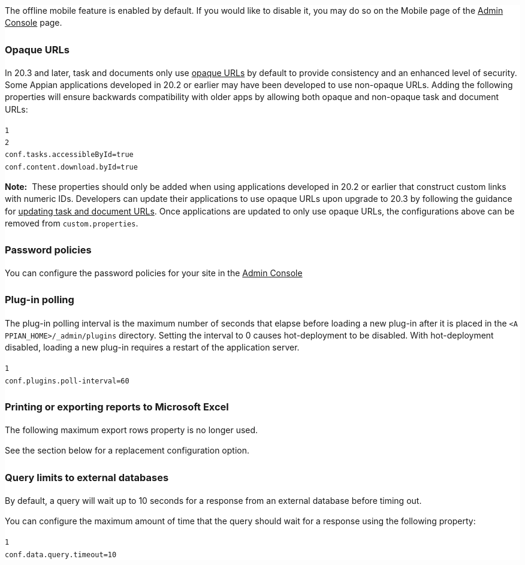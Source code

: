 The offline mobile feature is enabled by default. If you would like to disable it, you may do so on the Mobile page of the [Admin Console](Appian_Administration_Console.html#mobile) page.

### Opaque URLs

In 20.3 and later, task and documents only use [opaque URLs](Opaque_URL_Guidance.html) by default to provide consistency and an enhanced level of security. Some Appian applications developed in 20.2 or earlier may have been developed to use non-opaque URLs. Adding the following properties will ensure backwards compatibility with older apps by allowing both opaque and non-opaque task and document URLs:

```
1
2
conf.tasks.accessibleById=true
conf.content.download.byId=true
```

**Note:**  These properties should only be added when using applications developed in 20.2 or earlier that construct custom links with numeric IDs. Developers can update their applications to use opaque URLs upon upgrade to 20.3 by following the guidance for [updating task and document URLs](Opaque_URL_Guidance.html#updates-to-task-and-document-urls). Once applications are updated to only use opaque URLs, the configurations above can be removed from `custom.properties`.

### Password policies

You can configure the password policies for your site in the [Admin Console](Appian_Administration_Console.html#appian-authentication)

### Plug-in polling

The plug-in polling interval is the maximum number of seconds that elapse before loading a new plug-in after it is placed in the `<APPIAN_HOME>/_admin/plugins` directory. Setting the interval to 0 causes hot-deployment to be disabled. With hot-deployment disabled, loading a new plug-in requires a restart of the application server.

```
1
conf.plugins.poll-interval=60
```

### Printing or exporting reports to Microsoft Excel

The following maximum export rows property is no longer used.

See the section below for a replacement configuration option.

### Query limits to external databases

By default, a query will wait up to 10 seconds for a response from an external database before timing out.

You can configure the maximum amount of time that the query should wait for a response using the following property:

```
1
conf.data.query.timeout=10
```
